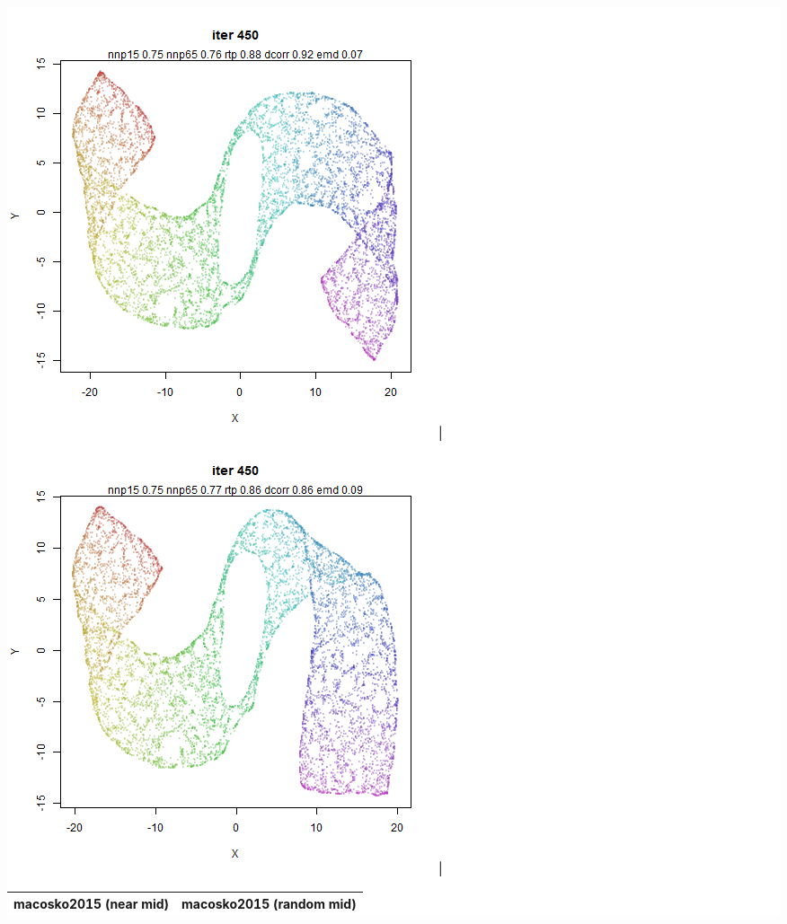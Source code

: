 ![scurvehole-pacmap-15-it450](../img/pacmap/nomid/scurvehole-pacmap-15-it450.png)|![scurvehole-pacmap-15-mirandom-it450](../img/pacmap/nomid/scurvehole-pacmap-15-mirandom-it450.png)|

| macosko2015 (near mid) | macosko2015 (random mid) | 
|:--|:--|